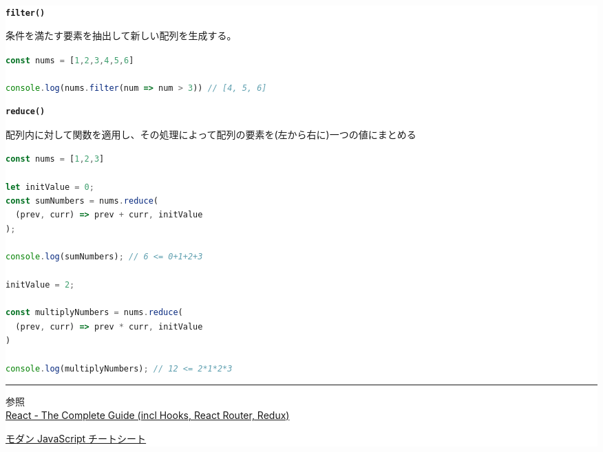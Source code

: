**`filter()`**

条件を満たす要素を抽出して新しい配列を生成する。

```javascript
const nums = [1,2,3,4,5,6]

console.log(nums.filter(num => num > 3)) // [4, 5, 6]
```

**`reduce()`**

配列内に対して関数を適用し、その処理によって配列の要素を(左から右に)一つの値にまとめる

```javascript
const nums = [1,2,3]

let initValue = 0;
const sumNumbers = nums.reduce(
  (prev, curr) => prev + curr, initValue
);

console.log(sumNumbers); // 6 <= 0+1+2+3

initValue = 2;

const multiplyNumbers = nums.reduce(
  (prev, curr) => prev * curr, initValue
)

console.log(multiplyNumbers); // 12 <= 2*1*2*3
```

---
参照  
[React - The Complete Guide (incl Hooks, React Router, Redux)](https://www.udemy.com/course/react-the-complete-guide-incl-redux)

[モダン JavaScript チートシート](https://mbeaudru.github.io/modern-js-cheatsheet/translations/ja-JP.html)
